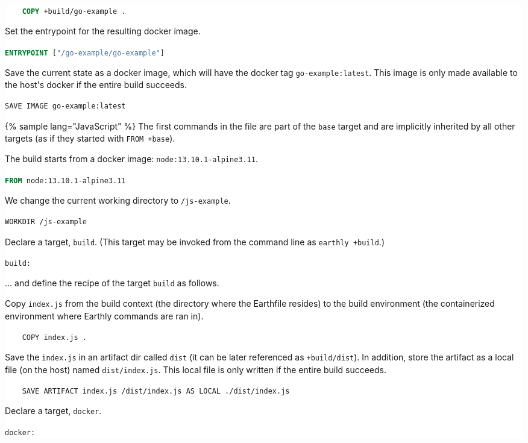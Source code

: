 ```Dockerfile
    COPY +build/go-example .
```

Set the entrypoint for the resulting docker image.

```Dockerfile
ENTRYPOINT ["/go-example/go-example"]
```

Save the current state as a docker image, which will have the docker tag `go-example:latest`. This image is only made available to the host's docker if the entire build succeeds.

```Dockerfile
SAVE IMAGE go-example:latest
```

{% sample lang="JavaScript" %}
The first commands in the file are part of the `base` target and are implicitly inherited by all other targets (as if they started with `FROM +base`).

The build starts from a docker image: `node:13.10.1-alpine3.11`.

```Dockerfile
FROM node:13.10.1-alpine3.11
```

We change the current working directory to `/js-example`.

```
WORKDIR /js-example
```

Declare a target, `build`. (This target may be invoked from the command line as `earthly +build`.)

```
build:
```

... and define the recipe of the target `build` as follows.

Copy `index.js` from the build context (the directory where the Earthfile resides) to the build environment (the containerized environment where Earthly commands are ran in).

```
    COPY index.js .
```

Save the `index.js` in an artifact dir called `dist` (it can be later
referenced as `+build/dist`). In addition, store the artifact as a
local file (on the host) named `dist/index.js`. This local file is only
written if the entire build succeeds.

```
    SAVE ARTIFACT index.js /dist/index.js AS LOCAL ./dist/index.js
```

Declare a target, `docker`.

```
docker:
```
